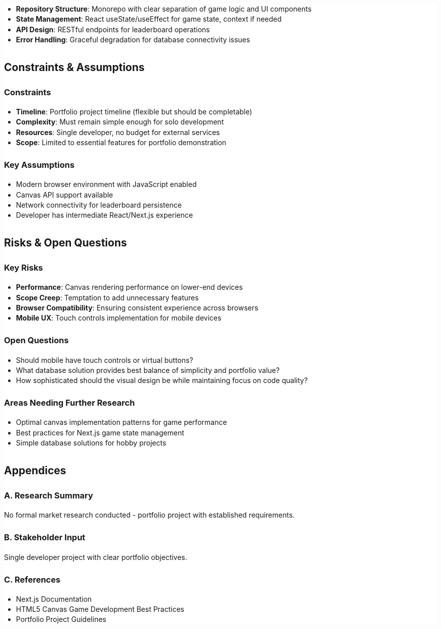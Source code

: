 - **Repository Structure**: Monorepo with clear separation of game logic and UI components
- **State Management**: React useState/useEffect for game state, context if needed
- **API Design**: RESTful endpoints for leaderboard operations
- **Error Handling**: Graceful degradation for database connectivity issues

## Constraints & Assumptions

### Constraints

- **Timeline**: Portfolio project timeline (flexible but should be completable)
- **Complexity**: Must remain simple enough for solo development
- **Resources**: Single developer, no budget for external services
- **Scope**: Limited to essential features for portfolio demonstration

### Key Assumptions

- Modern browser environment with JavaScript enabled
- Canvas API support available
- Network connectivity for leaderboard persistence
- Developer has intermediate React/Next.js experience

## Risks & Open Questions

### Key Risks

- **Performance**: Canvas rendering performance on lower-end devices
- **Scope Creep**: Temptation to add unnecessary features
- **Browser Compatibility**: Ensuring consistent experience across browsers
- **Mobile UX**: Touch controls implementation for mobile devices

### Open Questions

- Should mobile have touch controls or virtual buttons?
- What database solution provides best balance of simplicity and portfolio value?
- How sophisticated should the visual design be while maintaining focus on code quality?

### Areas Needing Further Research

- Optimal canvas implementation patterns for game performance
- Best practices for Next.js game state management
- Simple database solutions for hobby projects

## Appendices

### A. Research Summary

No formal market research conducted - portfolio project with established requirements.

### B. Stakeholder Input

Single developer project with clear portfolio objectives.

### C. References

- Next.js Documentation
- HTML5 Canvas Game Development Best Practices
- Portfolio Project Guidelines
